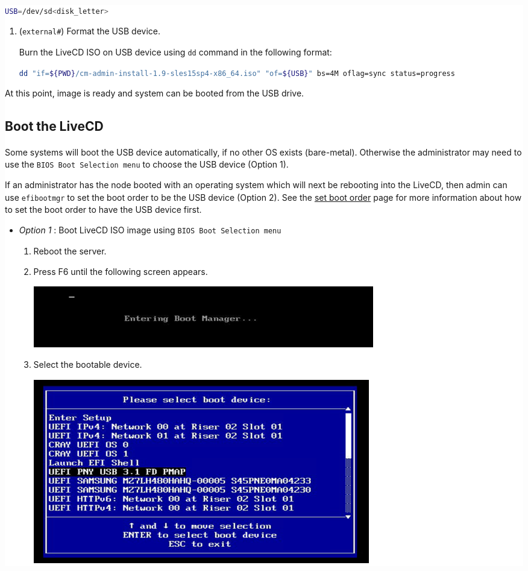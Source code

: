    ```bash
   USB=/dev/sd<disk_letter>
   ```

1. (`external#`) Format the USB device.

   Burn the LiveCD ISO on USB device using `dd` command in the following format:

   ```bash
   dd "if=${PWD}/cm-admin-install-1.9-sles15sp4-x86_64.iso" "of=${USB}" bs=4M oflag=sync status=progress
   ```

At this point, image is ready and system can be booted from the USB drive.

## Boot the LiveCD

Some systems will boot the USB device automatically, if no other OS exists (bare-metal). Otherwise the administrator may need to use the `BIOS Boot Selection menu` to choose the USB device (Option 1).

If an administrator has the node booted with an operating system which will next be rebooting into the LiveCD, then admin can use  `efibootmgr` to set the boot order to be the USB device (Option 2).
See the [set boot order](../../background/ncn_boot_workflow.md#setting-boot-order) page for more information about how to set the boot order to have the USB device first.

- _Option 1_ : Boot LiveCD ISO image using `BIOS Boot Selection menu`

   1. Reboot the server.

   1. Press F6 until the following screen appears.

      ![Press F6](../../img/install/01.png)

   1. Select the bootable device.

      ![Bootable Device](../../img/install/02.png)
